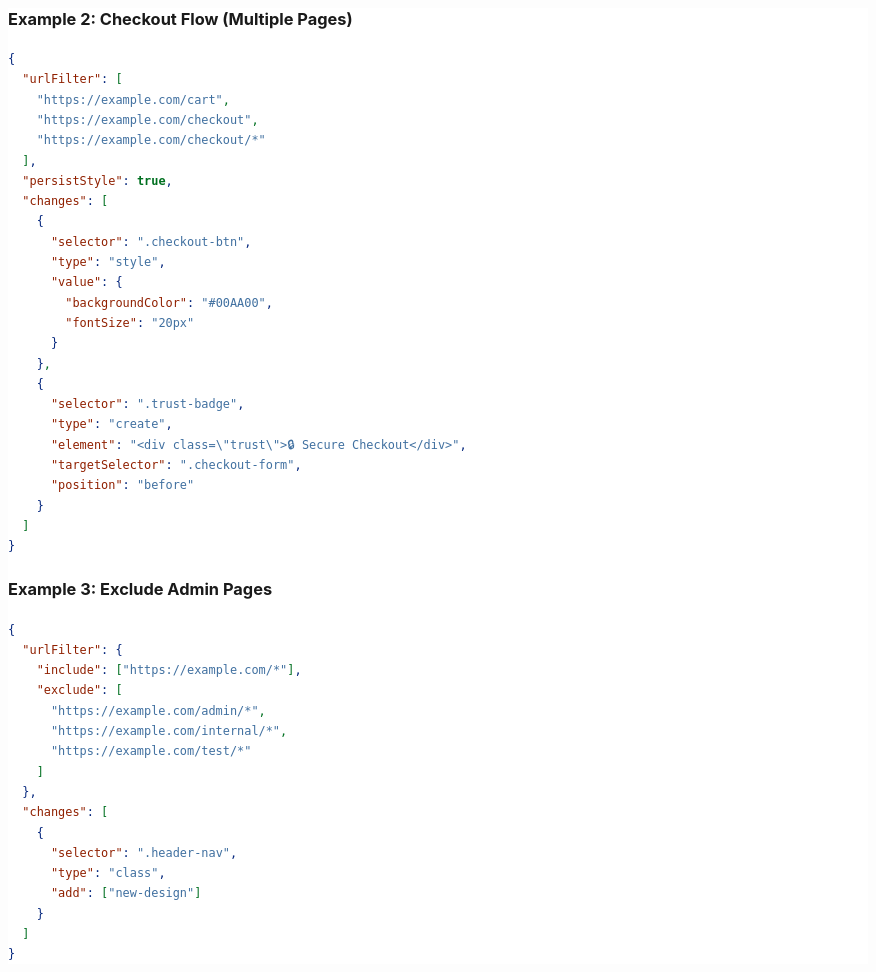 ### Example 2: Checkout Flow (Multiple Pages)

```json
{
  "urlFilter": [
    "https://example.com/cart",
    "https://example.com/checkout",
    "https://example.com/checkout/*"
  ],
  "persistStyle": true,
  "changes": [
    {
      "selector": ".checkout-btn",
      "type": "style",
      "value": {
        "backgroundColor": "#00AA00",
        "fontSize": "20px"
      }
    },
    {
      "selector": ".trust-badge",
      "type": "create",
      "element": "<div class=\"trust\">🔒 Secure Checkout</div>",
      "targetSelector": ".checkout-form",
      "position": "before"
    }
  ]
}
```

### Example 3: Exclude Admin Pages

```json
{
  "urlFilter": {
    "include": ["https://example.com/*"],
    "exclude": [
      "https://example.com/admin/*",
      "https://example.com/internal/*",
      "https://example.com/test/*"
    ]
  },
  "changes": [
    {
      "selector": ".header-nav",
      "type": "class",
      "add": ["new-design"]
    }
  ]
}
```
